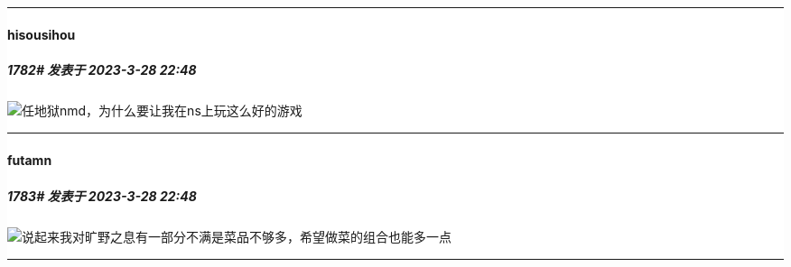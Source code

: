 *****

####  hisousihou  
##### 1782#       发表于 2023-3-28 22:48

<img src="https://static.saraba1st.com/image/smiley/face2017/152.png" referrerpolicy="no-referrer">任地狱nmd，为什么要让我在ns上玩这么好的游戏

*****

####  futamn  
##### 1783#       发表于 2023-3-28 22:48

<img src="https://static.saraba1st.com/image/smiley/face2017/068.png" referrerpolicy="no-referrer">说起来我对旷野之息有一部分不满是菜品不够多，希望做菜的组合也能多一点

*****

